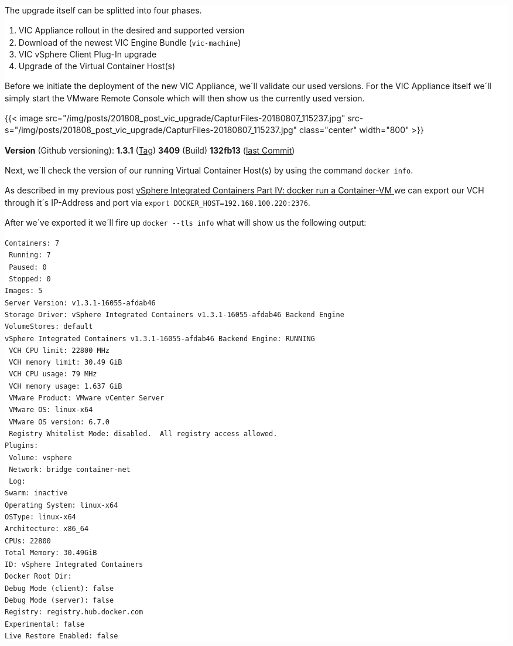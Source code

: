 The upgrade itself can be splitted into four phases.

1. VIC Appliance rollout in the desired and supported version
2. Download of the newest VIC Engine Bundle (`vic-machine`)
3. VIC vSphere Client Plug-In upgrade
4. Upgrade of the Virtual Container Host(s)

Before we initiate the deployment of the new VIC Appliance, we´ll validate our used versions. For the VIC Appliance itself we´ll simply start the VMware Remote Console which will then show us the currently used version.

{{< image src="/img/posts/201808_post_vic_upgrade/CapturFiles-20180807_115237.jpg" src-s="/img/posts/201808_post_vic_upgrade/CapturFiles-20180807_115237.jpg" class="center" width="800" >}}

**Version** (Github versioning): **1.3.1** (<a href="https://git-scm.com/book/en/v2/Git-Basics-Tagging" target="_blank">Tag</a>) **3409** (Build) **132fb13** (<a href="https://git-scm.com/book/en/v2/Git-Basics-Recording-Changes-to-the-Repository" target="_blank">last Commit</a>)

Next, we´ll check the version of our running Virtual Container Host(s) by using the command `docker info`. 

As described in my previous post <a href="/post/vmware-vsphere-integrated-containers-part-4-docker-run-a-container-vm/"> vSphere Integrated Containers Part IV: docker run a Container-VM </a> we can export our VCH through it´s IP-Address and port via `export DOCKER_HOST=192.168.100.220:2376`.

After we´ve exported it we´ll fire up `docker --tls info` what will show us the following output:

```shell
Containers: 7
 Running: 7
 Paused: 0
 Stopped: 0
Images: 5
Server Version: v1.3.1-16055-afdab46
Storage Driver: vSphere Integrated Containers v1.3.1-16055-afdab46 Backend Engine
VolumeStores: default
vSphere Integrated Containers v1.3.1-16055-afdab46 Backend Engine: RUNNING
 VCH CPU limit: 22800 MHz
 VCH memory limit: 30.49 GiB
 VCH CPU usage: 79 MHz
 VCH memory usage: 1.637 GiB
 VMware Product: VMware vCenter Server
 VMware OS: linux-x64
 VMware OS version: 6.7.0
 Registry Whitelist Mode: disabled.  All registry access allowed.
Plugins:
 Volume: vsphere
 Network: bridge container-net
 Log:
Swarm: inactive
Operating System: linux-x64
OSType: linux-x64
Architecture: x86_64
CPUs: 22800
Total Memory: 30.49GiB
ID: vSphere Integrated Containers
Docker Root Dir:
Debug Mode (client): false
Debug Mode (server): false
Registry: registry.hub.docker.com
Experimental: false
Live Restore Enabled: false
```
